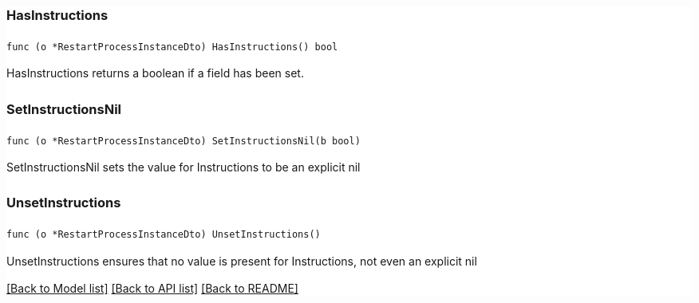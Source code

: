 ### HasInstructions

`func (o *RestartProcessInstanceDto) HasInstructions() bool`

HasInstructions returns a boolean if a field has been set.

### SetInstructionsNil

`func (o *RestartProcessInstanceDto) SetInstructionsNil(b bool)`

 SetInstructionsNil sets the value for Instructions to be an explicit nil

### UnsetInstructions
`func (o *RestartProcessInstanceDto) UnsetInstructions()`

UnsetInstructions ensures that no value is present for Instructions, not even an explicit nil

[[Back to Model list]](../README.md#documentation-for-models) [[Back to API list]](../README.md#documentation-for-api-endpoints) [[Back to README]](../README.md)


